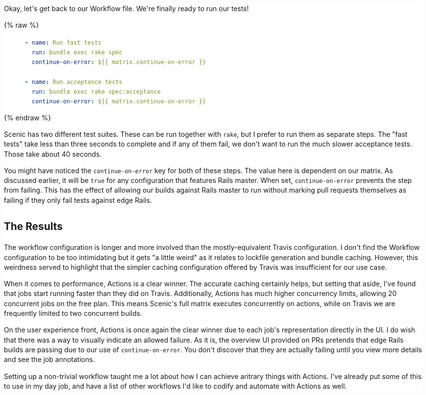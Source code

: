 Okay, let's get back to our Workflow file. We're finally ready to run our tests!

{% raw %}
```yaml
      - name: Run fast tests
        run: bundle exec rake spec
        continue-on-error: ${{ matrix.continue-on-error }}

      - name: Run acceptance tests
        run: bundle exec rake spec:acceptance
        continue-on-error: ${{ matrix.continue-on-error }}
```
{% endraw %}

Scenic has two different test suites. These can be run together with `rake`, but
I prefer to run them as separate steps. The "fast tests" take less than three
seconds to complete and if any of them fail, we don't want to run the much
slower acceptance tests. Those take about 40 seconds.

You might have noticed the `continue-on-error` key for both of these steps.
The value here is dependent on our matrix. As discussed earlier, it will be
`true` for any configuration that features Rails master. When set,
`continue-on-error` prevents the step from failing. This has the effect of
allowing our builds against Rails master to run without marking pull requests
themselves as failing if they only fail tests against edge Rails.

## The Results

The workflow configuration is longer and more involved than the
mostly-equivalent Travis configuration. I don't find the Workflow configuration
to be too intimidating but it gets "a little weird" as it relates to lockfile
generation and bundle caching. However, this weirdness served to highlight that
the simpler caching configuration offered by Travis was insufficient for our use
case.

When it comes to performance, Actions is a clear winner. The accurate caching
certainly helps, but setting that aside, I've found that jobs start running
faster than they did on Travis. Additionally, Actions has much higher
concurrency limits, allowing 20 concurrent jobs on the free plan. This means
Scenic's full matrix executes concurrently on actions, while on Travis we are
frequently limited to two concurrent builds.

On the user experience front, Actions is once again the clear winner due to each
job's representation directly in the UI. I do wish that there was a way to
visually indicate an allowed failure. As it is, the overview UI provided on PRs
pretends that edge Rails builds are passing due to our use of
`continue-on-error`. You don't discover that they are actually failing until you
view more details and see the job annotations.

Setting up a non-trivial workflow taught me a lot about how I can achieve
aritrary things with Actions. I've already put some of this to use in my day
job, and have a list of other workflows I'd like to codify and automate with
Actions as well.
